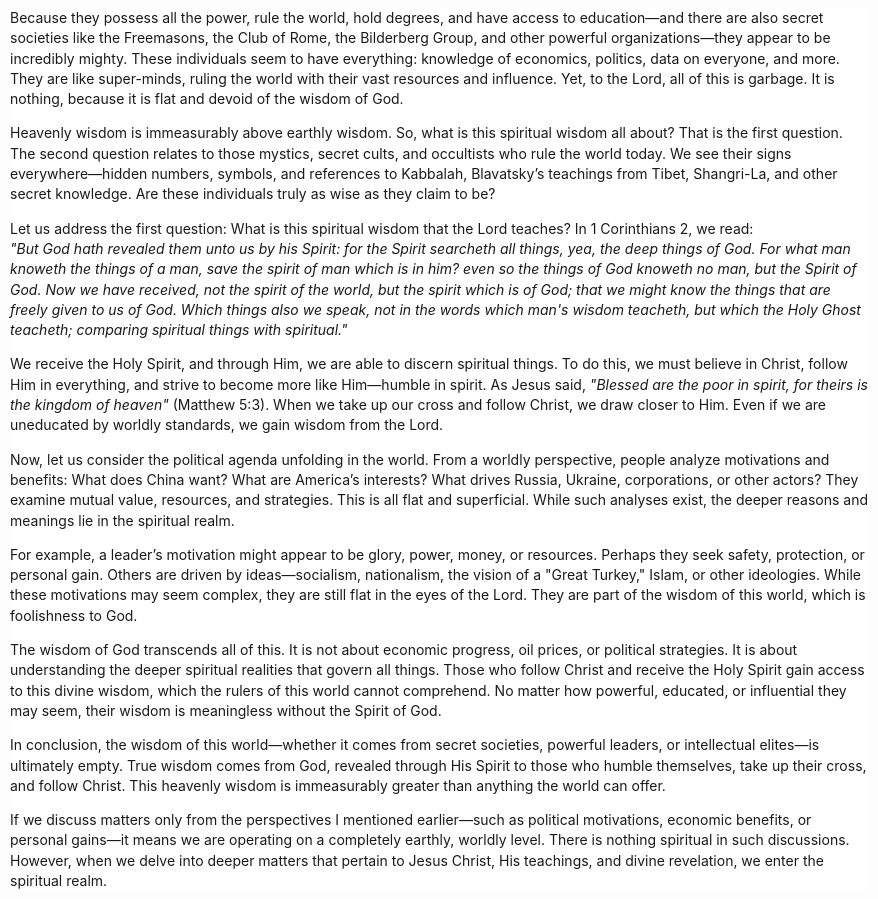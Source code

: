 Because they possess all the power, rule the world, hold degrees, and have access to education—and there are also secret societies like the Freemasons, the Club of Rome, the Bilderberg Group, and other powerful organizations—they appear to be incredibly mighty. These individuals seem to have everything: knowledge of economics, politics, data on everyone, and more. They are like super-minds, ruling the world with their vast resources and influence. Yet, to the Lord, all of this is garbage. It is nothing, because it is flat and devoid of the wisdom of God.  

Heavenly wisdom is immeasurably above earthly wisdom. So, what is this spiritual wisdom all about? That is the first question. The second question relates to those mystics, secret cults, and occultists who rule the world today. We see their signs everywhere—hidden numbers, symbols, and references to Kabbalah, Blavatsky’s teachings from Tibet, Shangri-La, and other secret knowledge. Are these individuals truly as wise as they claim to be?  

Let us address the first question: What is this spiritual wisdom that the Lord teaches? In 1 Corinthians 2, we read:  
*"But God hath revealed them unto us by his Spirit: for the Spirit searcheth all things, yea, the deep things of God. For what man knoweth the things of a man, save the spirit of man which is in him? even so the things of God knoweth no man, but the Spirit of God. Now we have received, not the spirit of the world, but the spirit which is of God; that we might know the things that are freely given to us of God. Which things also we speak, not in the words which man's wisdom teacheth, but which the Holy Ghost teacheth; comparing spiritual things with spiritual."*  

We receive the Holy Spirit, and through Him, we are able to discern spiritual things. To do this, we must believe in Christ, follow Him in everything, and strive to become more like Him—humble in spirit. As Jesus said, *"Blessed are the poor in spirit, for theirs is the kingdom of heaven"* (Matthew 5:3). When we take up our cross and follow Christ, we draw closer to Him. Even if we are uneducated by worldly standards, we gain wisdom from the Lord.  

Now, let us consider the political agenda unfolding in the world. From a worldly perspective, people analyze motivations and benefits: What does China want? What are America’s interests? What drives Russia, Ukraine, corporations, or other actors? They examine mutual value, resources, and strategies. This is all flat and superficial. While such analyses exist, the deeper reasons and meanings lie in the spiritual realm.  

For example, a leader’s motivation might appear to be glory, power, money, or resources. Perhaps they seek safety, protection, or personal gain. Others are driven by ideas—socialism, nationalism, the vision of a "Great Turkey," Islam, or other ideologies. While these motivations may seem complex, they are still flat in the eyes of the Lord. They are part of the wisdom of this world, which is foolishness to God.  

The wisdom of God transcends all of this. It is not about economic progress, oil prices, or political strategies. It is about understanding the deeper spiritual realities that govern all things. Those who follow Christ and receive the Holy Spirit gain access to this divine wisdom, which the rulers of this world cannot comprehend. No matter how powerful, educated, or influential they may seem, their wisdom is meaningless without the Spirit of God.  

In conclusion, the wisdom of this world—whether it comes from secret societies, powerful leaders, or intellectual elites—is ultimately empty. True wisdom comes from God, revealed through His Spirit to those who humble themselves, take up their cross, and follow Christ. This heavenly wisdom is immeasurably greater than anything the world can offer.

If we discuss matters only from the perspectives I mentioned earlier—such as political motivations, economic benefits, or personal gains—it means we are operating on a completely earthly, worldly level. There is nothing spiritual in such discussions. However, when we delve into deeper matters that pertain to Jesus Christ, His teachings, and divine revelation, we enter the spiritual realm.  
